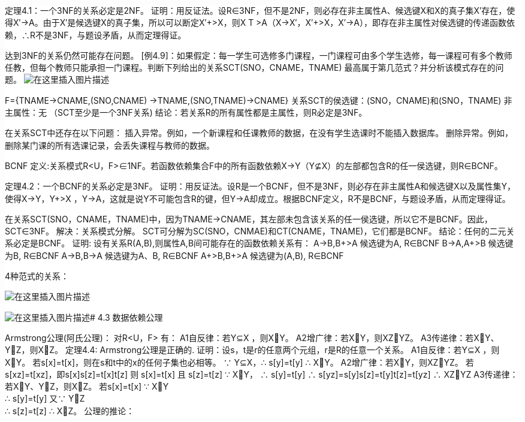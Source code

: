  定理4.1：一个3NF的关系必定是2NF。
证明：用反证法。设R∈3NF，但不是2NF，则必存在非主属性A、候选键X和X的真子集X′存在，使得X′→A。由于X′是候选键X的真子集，所以可以断定X′+>X，则X  T  >A（X→X′，X′+>X，X′→A），即存在非主属性对侯选键的传递函数依赖，∴R不是3NF，与题设矛盾，从而定理得证。 


 达到3NF的关系仍然可能存在问题。 
[例4.9]：如果假定：每一学生可选修多门课程，一门课程可由多个学生选修，每一课程可有多个教师任教，但每个教师只能承担一门课程。判断下列给出的关系SCT(SNO，CNAME，TNAME) 最高属于第几范式？并分析该模式存在的问题。
![在这里插入图片描述](https://img-blog.csdnimg.cn/20200419170613596.png?x-oss-process=image/watermark,type_ZmFuZ3poZW5naGVpdGk,shadow_10,text_aHR0cHM6Ly9ibG9nLmNzZG4ubmV0L215UmVhbGl6YXRpb24=,size_16,color_FFFFFF,t_70)

 F={TNAME→CNAME,(SNO,CNAME) →TNAME,(SNO,TNAME)→CNAME}
关系SCT的侯选键：(SNO，CNAME)和(SNO，TNAME)
 非主属性：无 （SCT至少是一个3NF关系)
 结论：若关系R的所有属性都是主属性，则R必定是3NF。
 
在关系SCT中还存在以下问题：
 插入异常。例如，一个新课程和任课教师的数据，在没有学生选课时不能插入数据库。
 删除异常。例如，删除某门课的所有选课记录，会丢失课程与教师的数据。

 BCNF 
 定义:关系模式R<U，F>∈1NF。若函数依赖集合F中的所有函数依赖X→Y（Y⊈X）的左部都包含R的任一侯选键，则R∈BCNF。

 定理4.2：一个BCNF的关系必定是3NF。
证明：用反证法。设R是一个BCNF，但不是3NF，则必存在非主属性A和候选键X以及属性集Y，使得X→Y，Y+>X ，Y→A，这就是说Y不可能包含R的键，但Y→A却成立。根据BCNF定义，R不是BCNF，与题设矛盾，从而定理得证。 

 在关系SCT(SNO，CNAME，TNAME)中，因为TNAME→CNAME，其左部未包含该关系的任一侯选键，所以它不是BCNF。因此，SCT∈3NF。
解决：关系模式分解。
  SCT可分解为SC(SNO，CNMAE)和CT(CNAME，TNAME)，它们都是BCNF。
 结论：任何的二元关系必定是BCNF。
 证明:
  设有关系R(A,B),则属性A,B间可能存在的函数依赖关系有：
 A→B,B+>A       候选键为A, R∈BCNF
 B→A,A+>B       候选键为B, R∈BCNF
 A→B,B→A       候选键为A、B, R∈BCNF
 A+>B,B+>A       候选键为(A,B), R∈BCNF

4种范式的关系：

![在这里插入图片描述](https://img-blog.csdnimg.cn/20200419170640809.png?x-oss-process=image/watermark,type_ZmFuZ3poZW5naGVpdGk,shadow_10,text_aHR0cHM6Ly9ibG9nLmNzZG4ubmV0L215UmVhbGl6YXRpb24=,size_16,color_FFFFFF,t_70)

![在这里插入图片描述](https://img-blog.csdnimg.cn/20200419170656291.png?x-oss-process=image/watermark,type_ZmFuZ3poZW5naGVpdGk,shadow_10,text_aHR0cHM6Ly9ibG9nLmNzZG4ubmV0L215UmVhbGl6YXRpb24=,size_16,color_FFFFFF,t_70)# 4.3  数据依赖公理

Armstrong公理(阿氏公理)：
  对R<U，F> 有：
A1自反律：若Y⊆X ，则XY。
A2增广律：若XY，则XZYZ。
A3传递律：若XY、YZ，则XZ。
定理4.4: Armstrong公理是正确的.
证明：设s，t是r的任意两个元组，r是R的任意一个关系。
A1自反律：若Y⊆X ，则XY。
   若s[x]=t[x]，则在s和t中的x的任何子集也必相等。
   ∵ Y⊆X，∴ s[y]=t[y]
   ∴ XY。
A2增广律：若XY，则XZYZ。
   若s[xz]=t[xz]，即s[x]s[z]=t[x]t[z]
   则 s[x]=t[x] 且 s[z]=t[z]
  ∵ XY， ∴ s[y]=t[y]
  ∴ s[yz]=s[y]s[z]=t[y]t[z]=t[yz]  ∴ XZYZ
A3传递律：若XY、YZ，则XZ。
  若s[x]=t[x]
   ∵ XY   
   ∴ s[y]=t[y]
  又∵ YZ  
    ∴ s[z]=t[z]
    ∴ XZ。
公理的推论：
